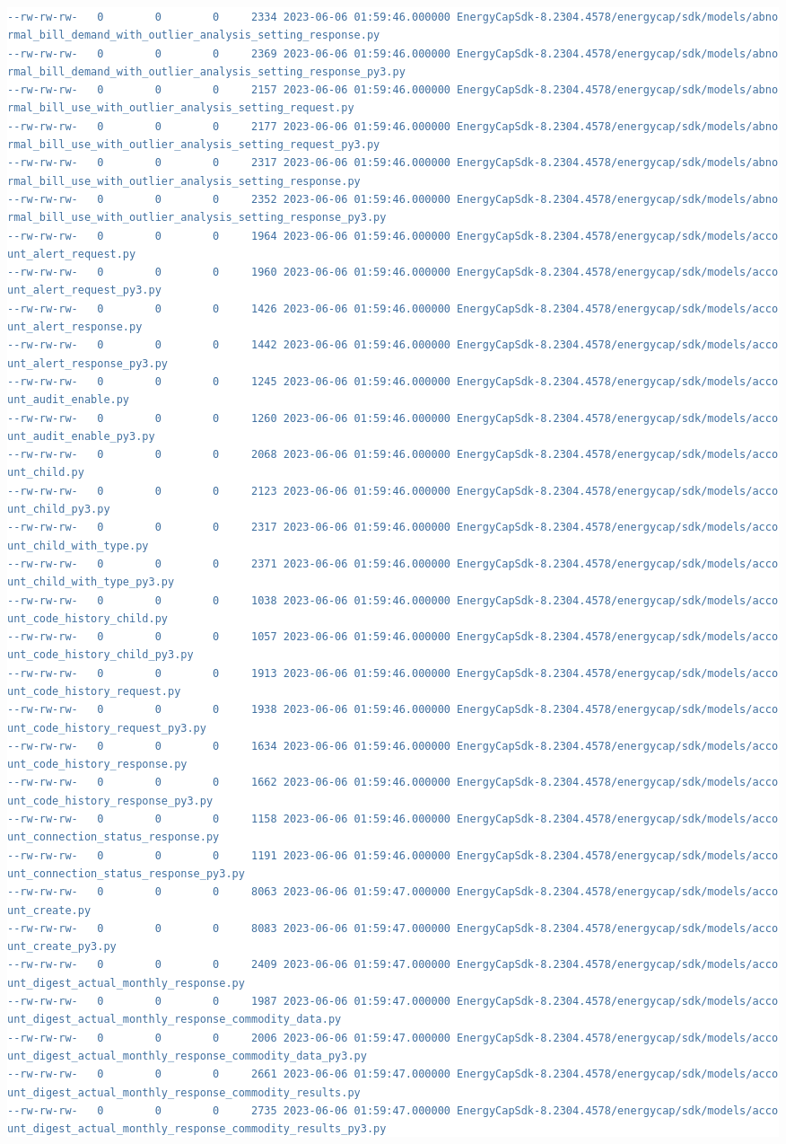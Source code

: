 ```diff
--rw-rw-rw-   0        0        0     2334 2023-06-06 01:59:46.000000 EnergyCapSdk-8.2304.4578/energycap/sdk/models/abnormal_bill_demand_with_outlier_analysis_setting_response.py
--rw-rw-rw-   0        0        0     2369 2023-06-06 01:59:46.000000 EnergyCapSdk-8.2304.4578/energycap/sdk/models/abnormal_bill_demand_with_outlier_analysis_setting_response_py3.py
--rw-rw-rw-   0        0        0     2157 2023-06-06 01:59:46.000000 EnergyCapSdk-8.2304.4578/energycap/sdk/models/abnormal_bill_use_with_outlier_analysis_setting_request.py
--rw-rw-rw-   0        0        0     2177 2023-06-06 01:59:46.000000 EnergyCapSdk-8.2304.4578/energycap/sdk/models/abnormal_bill_use_with_outlier_analysis_setting_request_py3.py
--rw-rw-rw-   0        0        0     2317 2023-06-06 01:59:46.000000 EnergyCapSdk-8.2304.4578/energycap/sdk/models/abnormal_bill_use_with_outlier_analysis_setting_response.py
--rw-rw-rw-   0        0        0     2352 2023-06-06 01:59:46.000000 EnergyCapSdk-8.2304.4578/energycap/sdk/models/abnormal_bill_use_with_outlier_analysis_setting_response_py3.py
--rw-rw-rw-   0        0        0     1964 2023-06-06 01:59:46.000000 EnergyCapSdk-8.2304.4578/energycap/sdk/models/account_alert_request.py
--rw-rw-rw-   0        0        0     1960 2023-06-06 01:59:46.000000 EnergyCapSdk-8.2304.4578/energycap/sdk/models/account_alert_request_py3.py
--rw-rw-rw-   0        0        0     1426 2023-06-06 01:59:46.000000 EnergyCapSdk-8.2304.4578/energycap/sdk/models/account_alert_response.py
--rw-rw-rw-   0        0        0     1442 2023-06-06 01:59:46.000000 EnergyCapSdk-8.2304.4578/energycap/sdk/models/account_alert_response_py3.py
--rw-rw-rw-   0        0        0     1245 2023-06-06 01:59:46.000000 EnergyCapSdk-8.2304.4578/energycap/sdk/models/account_audit_enable.py
--rw-rw-rw-   0        0        0     1260 2023-06-06 01:59:46.000000 EnergyCapSdk-8.2304.4578/energycap/sdk/models/account_audit_enable_py3.py
--rw-rw-rw-   0        0        0     2068 2023-06-06 01:59:46.000000 EnergyCapSdk-8.2304.4578/energycap/sdk/models/account_child.py
--rw-rw-rw-   0        0        0     2123 2023-06-06 01:59:46.000000 EnergyCapSdk-8.2304.4578/energycap/sdk/models/account_child_py3.py
--rw-rw-rw-   0        0        0     2317 2023-06-06 01:59:46.000000 EnergyCapSdk-8.2304.4578/energycap/sdk/models/account_child_with_type.py
--rw-rw-rw-   0        0        0     2371 2023-06-06 01:59:46.000000 EnergyCapSdk-8.2304.4578/energycap/sdk/models/account_child_with_type_py3.py
--rw-rw-rw-   0        0        0     1038 2023-06-06 01:59:46.000000 EnergyCapSdk-8.2304.4578/energycap/sdk/models/account_code_history_child.py
--rw-rw-rw-   0        0        0     1057 2023-06-06 01:59:46.000000 EnergyCapSdk-8.2304.4578/energycap/sdk/models/account_code_history_child_py3.py
--rw-rw-rw-   0        0        0     1913 2023-06-06 01:59:46.000000 EnergyCapSdk-8.2304.4578/energycap/sdk/models/account_code_history_request.py
--rw-rw-rw-   0        0        0     1938 2023-06-06 01:59:46.000000 EnergyCapSdk-8.2304.4578/energycap/sdk/models/account_code_history_request_py3.py
--rw-rw-rw-   0        0        0     1634 2023-06-06 01:59:46.000000 EnergyCapSdk-8.2304.4578/energycap/sdk/models/account_code_history_response.py
--rw-rw-rw-   0        0        0     1662 2023-06-06 01:59:46.000000 EnergyCapSdk-8.2304.4578/energycap/sdk/models/account_code_history_response_py3.py
--rw-rw-rw-   0        0        0     1158 2023-06-06 01:59:46.000000 EnergyCapSdk-8.2304.4578/energycap/sdk/models/account_connection_status_response.py
--rw-rw-rw-   0        0        0     1191 2023-06-06 01:59:46.000000 EnergyCapSdk-8.2304.4578/energycap/sdk/models/account_connection_status_response_py3.py
--rw-rw-rw-   0        0        0     8063 2023-06-06 01:59:47.000000 EnergyCapSdk-8.2304.4578/energycap/sdk/models/account_create.py
--rw-rw-rw-   0        0        0     8083 2023-06-06 01:59:47.000000 EnergyCapSdk-8.2304.4578/energycap/sdk/models/account_create_py3.py
--rw-rw-rw-   0        0        0     2409 2023-06-06 01:59:47.000000 EnergyCapSdk-8.2304.4578/energycap/sdk/models/account_digest_actual_monthly_response.py
--rw-rw-rw-   0        0        0     1987 2023-06-06 01:59:47.000000 EnergyCapSdk-8.2304.4578/energycap/sdk/models/account_digest_actual_monthly_response_commodity_data.py
--rw-rw-rw-   0        0        0     2006 2023-06-06 01:59:47.000000 EnergyCapSdk-8.2304.4578/energycap/sdk/models/account_digest_actual_monthly_response_commodity_data_py3.py
--rw-rw-rw-   0        0        0     2661 2023-06-06 01:59:47.000000 EnergyCapSdk-8.2304.4578/energycap/sdk/models/account_digest_actual_monthly_response_commodity_results.py
--rw-rw-rw-   0        0        0     2735 2023-06-06 01:59:47.000000 EnergyCapSdk-8.2304.4578/energycap/sdk/models/account_digest_actual_monthly_response_commodity_results_py3.py
```